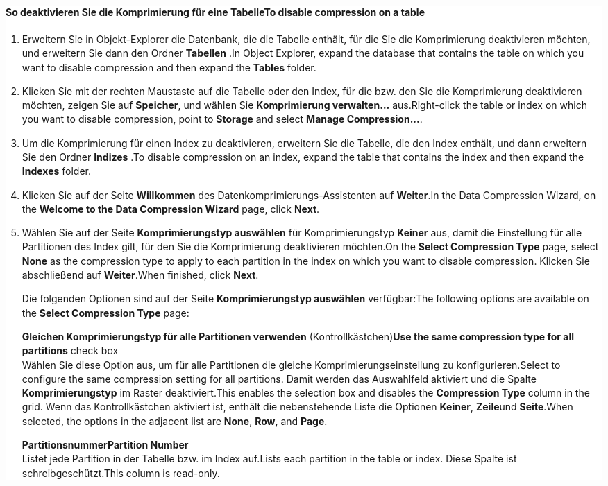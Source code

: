#### <a name="to-disable-compression-on-a-table"></a><span data-ttu-id="bf639-122">So deaktivieren Sie die Komprimierung für eine Tabelle</span><span class="sxs-lookup"><span data-stu-id="bf639-122">To disable compression on a table</span></span>  
  
1.  <span data-ttu-id="bf639-123">Erweitern Sie in Objekt-Explorer die Datenbank, die die Tabelle enthält, für die Sie die Komprimierung deaktivieren möchten, und erweitern Sie dann den Ordner **Tabellen** .</span><span class="sxs-lookup"><span data-stu-id="bf639-123">In Object Explorer, expand the database that contains the table on which you want to disable compression and then expand the **Tables** folder.</span></span>  
  
2.  <span data-ttu-id="bf639-124">Klicken Sie mit der rechten Maustaste auf die Tabelle oder den Index, für die bzw. den Sie die Komprimierung deaktivieren möchten, zeigen Sie auf **Speicher**, und wählen Sie **Komprimierung verwalten…** aus.</span><span class="sxs-lookup"><span data-stu-id="bf639-124">Right-click the table or index on which you want to disable compression, point to **Storage** and select **Manage Compression...**.</span></span>  
  
3.  <span data-ttu-id="bf639-125">Um die Komprimierung für einen Index zu deaktivieren, erweitern Sie die Tabelle, die den Index enthält, und dann erweitern Sie den Ordner **Indizes** .</span><span class="sxs-lookup"><span data-stu-id="bf639-125">To disable compression on an index, expand the table that contains the index and then expand the **Indexes** folder.</span></span>  
  
4.  <span data-ttu-id="bf639-126">Klicken Sie auf der Seite **Willkommen** des Datenkomprimierungs-Assistenten auf **Weiter**.</span><span class="sxs-lookup"><span data-stu-id="bf639-126">In the Data Compression Wizard, on the **Welcome to the Data Compression Wizard** page, click **Next**.</span></span>  
  
5.  <span data-ttu-id="bf639-127">Wählen Sie auf der Seite **Komprimierungstyp auswählen** für Komprimierungstyp **Keiner** aus, damit die Einstellung für alle Partitionen des Index gilt, für den Sie die Komprimierung deaktivieren möchten.</span><span class="sxs-lookup"><span data-stu-id="bf639-127">On the **Select Compression Type** page, select **None** as the compression type to apply to each partition in the index on which you want to disable compression.</span></span> <span data-ttu-id="bf639-128">Klicken Sie abschließend auf **Weiter**.</span><span class="sxs-lookup"><span data-stu-id="bf639-128">When finished, click **Next**.</span></span>  
  
     <span data-ttu-id="bf639-129">Die folgenden Optionen sind auf der Seite **Komprimierungstyp auswählen** verfügbar:</span><span class="sxs-lookup"><span data-stu-id="bf639-129">The following options are available on the **Select Compression Type** page:</span></span>  
  
     <span data-ttu-id="bf639-130">**Gleichen Komprimierungstyp für alle Partitionen verwenden** (Kontrollkästchen)</span><span class="sxs-lookup"><span data-stu-id="bf639-130">**Use the same compression type for all partitions** check box</span></span>  
     <span data-ttu-id="bf639-131">Wählen Sie diese Option aus, um für alle Partitionen die gleiche Komprimierungseinstellung zu konfigurieren.</span><span class="sxs-lookup"><span data-stu-id="bf639-131">Select to configure the same compression setting for all partitions.</span></span> <span data-ttu-id="bf639-132">Damit werden das Auswahlfeld aktiviert und die Spalte **Komprimierungstyp** im Raster deaktiviert.</span><span class="sxs-lookup"><span data-stu-id="bf639-132">This enables the selection box and disables the **Compression Type** column in the grid.</span></span> <span data-ttu-id="bf639-133">Wenn das Kontrollkästchen aktiviert ist, enthält die nebenstehende Liste die Optionen **Keiner**, **Zeile**und **Seite**.</span><span class="sxs-lookup"><span data-stu-id="bf639-133">When selected, the options in the adjacent list are **None**, **Row**, and **Page**.</span></span>  
  
     <span data-ttu-id="bf639-134">**Partitionsnummer**</span><span class="sxs-lookup"><span data-stu-id="bf639-134">**Partition Number**</span></span>  
     <span data-ttu-id="bf639-135">Listet jede Partition in der Tabelle bzw. im Index auf.</span><span class="sxs-lookup"><span data-stu-id="bf639-135">Lists each partition in the table or index.</span></span> <span data-ttu-id="bf639-136">Diese Spalte ist schreibgeschützt.</span><span class="sxs-lookup"><span data-stu-id="bf639-136">This column is read-only.</span></span>  
  